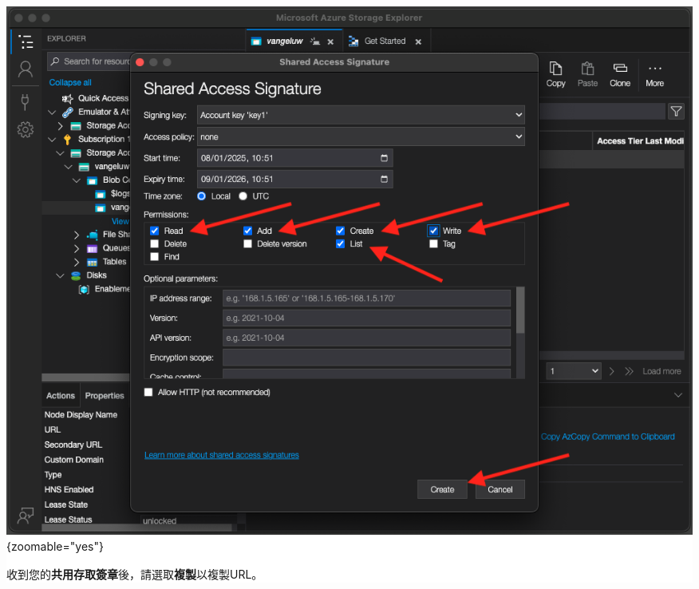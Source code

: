 ![Azure儲存體](./images/az28.png){zoomable="yes"}

收到您的&#x200B;**共用存取簽章**&#x200B;後，請選取&#x200B;**複製**&#x200B;以複製URL。
